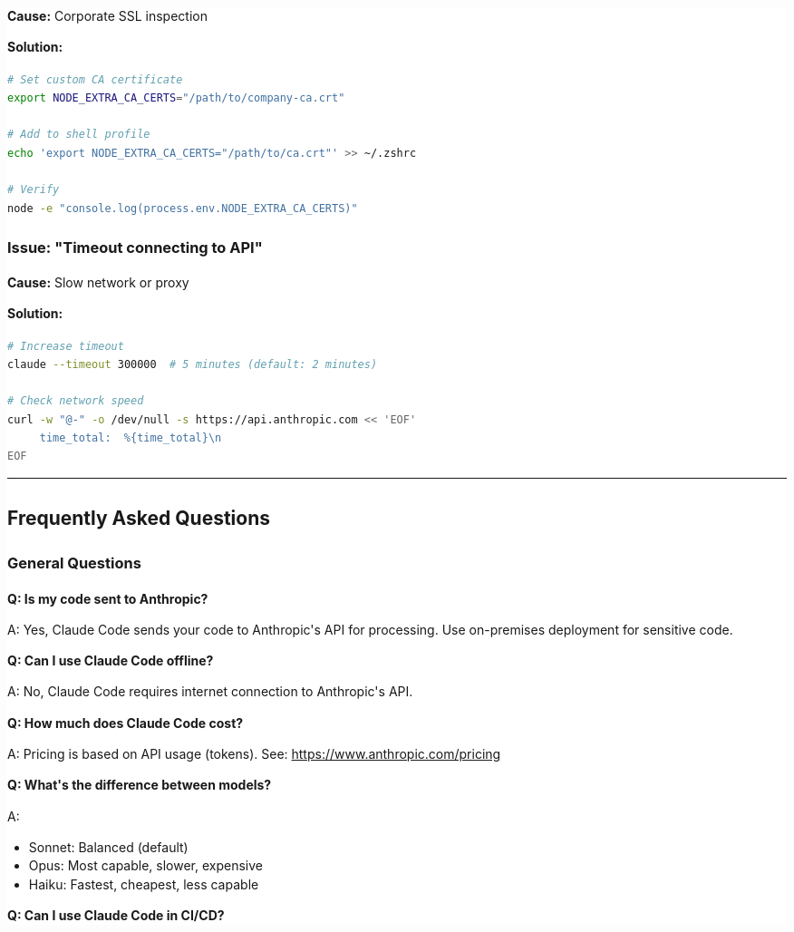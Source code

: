 **Cause:** Corporate SSL inspection

**Solution:**
```bash
# Set custom CA certificate
export NODE_EXTRA_CA_CERTS="/path/to/company-ca.crt"

# Add to shell profile
echo 'export NODE_EXTRA_CA_CERTS="/path/to/ca.crt"' >> ~/.zshrc

# Verify
node -e "console.log(process.env.NODE_EXTRA_CA_CERTS)"
```

### Issue: "Timeout connecting to API"

**Cause:** Slow network or proxy

**Solution:**
```bash
# Increase timeout
claude --timeout 300000  # 5 minutes (default: 2 minutes)

# Check network speed
curl -w "@-" -o /dev/null -s https://api.anthropic.com << 'EOF'
     time_total:  %{time_total}\n
EOF
```

---

## Frequently Asked Questions

### General Questions

**Q: Is my code sent to Anthropic?**

A: Yes, Claude Code sends your code to Anthropic's API for processing. Use on-premises deployment for sensitive code.

**Q: Can I use Claude Code offline?**

A: No, Claude Code requires internet connection to Anthropic's API.

**Q: How much does Claude Code cost?**

A: Pricing is based on API usage (tokens). See: https://www.anthropic.com/pricing

**Q: What's the difference between models?**

A:
- Sonnet: Balanced (default)
- Opus: Most capable, slower, expensive
- Haiku: Fastest, cheapest, less capable

**Q: Can I use Claude Code in CI/CD?**
